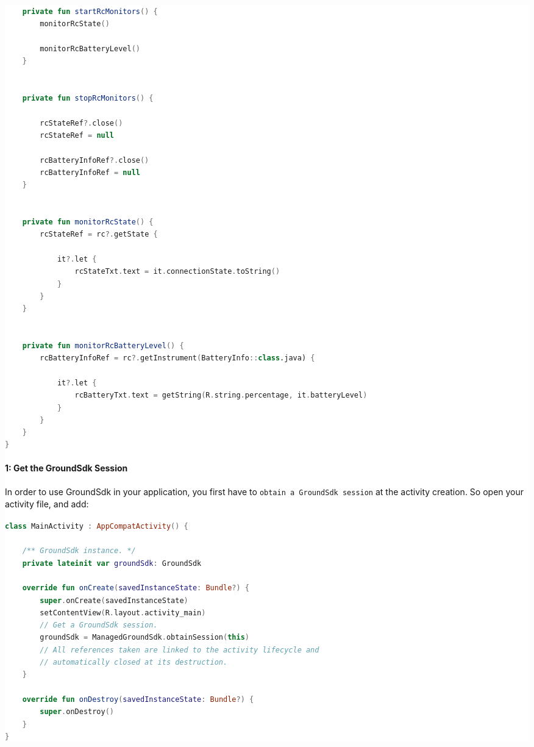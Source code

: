 ```kotlin
    private fun startRcMonitors() {
        monitorRcState()

        monitorRcBatteryLevel()
    }


    private fun stopRcMonitors() {

        rcStateRef?.close()
        rcStateRef = null

        rcBatteryInfoRef?.close()
        rcBatteryInfoRef = null
    }


    private fun monitorRcState() {
        rcStateRef = rc?.getState {

            it?.let {
                rcStateTxt.text = it.connectionState.toString()
            }
        }
    }


    private fun monitorRcBatteryLevel() {
        rcBatteryInfoRef = rc?.getInstrument(BatteryInfo::class.java) {

            it?.let {
                rcBatteryTxt.text = getString(R.string.percentage, it.batteryLevel)
            }
        }
    }
}
```

#### 1: Get the GroundSdk Session

In order to use GroundSdk in your application, you first have to `obtain a GroundSdk session` at the activity creation. So open your activity  file, and add:

```kotlin
class MainActivity : AppCompatActivity() {

    /** GroundSdk instance. */
    private lateinit var groundSdk: GroundSdk

    override fun onCreate(savedInstanceState: Bundle?) {
        super.onCreate(savedInstanceState)
        setContentView(R.layout.activity_main)
        // Get a GroundSdk session.
        groundSdk = ManagedGroundSdk.obtainSession(this)
        // All references taken are linked to the activity lifecycle and
        // automatically closed at its destruction.
    }

    override fun onDestroy(savedInstanceState: Bundle?) {
        super.onDestroy()
    }
}
```